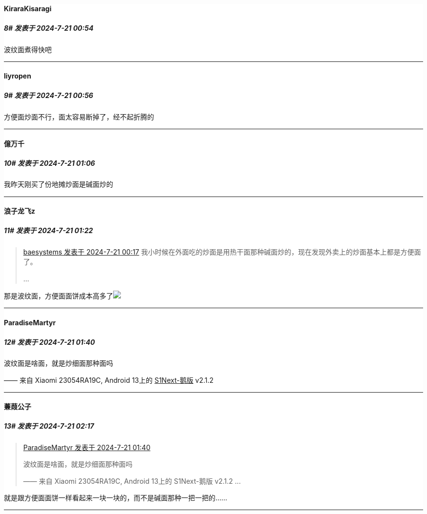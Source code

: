 ####  KiraraKisaragi  
##### 8#       发表于 2024-7-21 00:54

波纹面煮得快吧

*****

####  liyropen  
##### 9#       发表于 2024-7-21 00:56

方便面炒面不行，面太容易断掉了，经不起折腾的

*****

####  億万千  
##### 10#       发表于 2024-7-21 01:06

我昨天刚买了份地摊炒面是碱面炒的

*****

####  浪子龙飞z  
##### 11#       发表于 2024-7-21 01:22

<blockquote><a href="httphttps://bbs.saraba1st.com/2b/forum.php?mod=redirect&amp;goto=findpost&amp;pid=65649831&amp;ptid=2192202" target="_blank">baesystems 发表于 2024-7-21 00:17</a>
我小时候在外面吃的炒面是用热干面那种碱面炒的，现在发现外卖上的炒面基本上都是方便面了。

 ...</blockquote>
那是波纹面，方便面面饼成本高多了<img src="https://static.saraba1st.com/image/smiley/face2017/068.png" referrerpolicy="no-referrer">

*****

####  ParadiseMartyr  
##### 12#       发表于 2024-7-21 01:40

波纹面是啥面，就是炒细面那种面吗

—— 来自 Xiaomi 23054RA19C, Android 13上的 [S1Next-鹅版](https://github.com/ykrank/S1-Next/releases) v2.1.2

*****

####  蒹葭公子  
##### 13#       发表于 2024-7-21 02:17

<blockquote><a href="httphttps://bbs.saraba1st.com/2b/forum.php?mod=redirect&amp;goto=findpost&amp;pid=65650392&amp;ptid=2192202" target="_blank">ParadiseMartyr 发表于 2024-7-21 01:40</a>

波纹面是啥面，就是炒细面那种面吗

—— 来自 Xiaomi 23054RA19C, Android 13上的 S1Next-鹅版 v2.1.2 ...</blockquote>
就是跟方便面面饼一样看起来一块一块的，而不是碱面那种一把一把的……

*****

